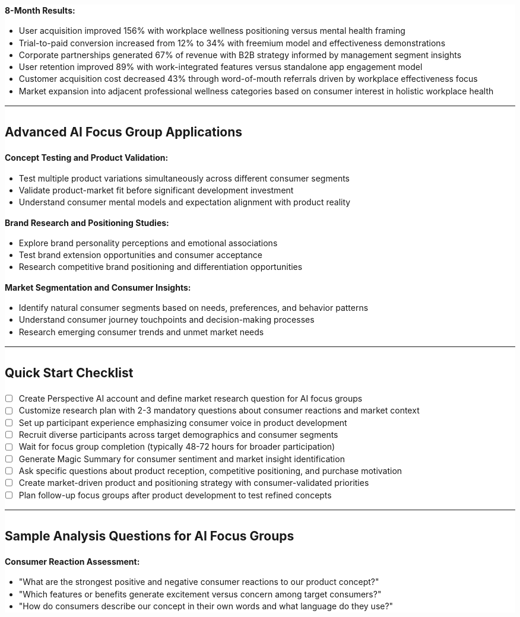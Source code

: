 **8-Month Results:**
- User acquisition improved 156% with workplace wellness positioning versus mental health framing
- Trial-to-paid conversion increased from 12% to 34% with freemium model and effectiveness demonstrations
- Corporate partnerships generated 67% of revenue with B2B strategy informed by management segment insights
- User retention improved 89% with work-integrated features versus standalone app engagement model
- Customer acquisition cost decreased 43% through word-of-mouth referrals driven by workplace effectiveness focus
- Market expansion into adjacent professional wellness categories based on consumer interest in holistic workplace health

---

## Advanced AI Focus Group Applications

**Concept Testing and Product Validation:**
- Test multiple product variations simultaneously across different consumer segments
- Validate product-market fit before significant development investment
- Understand consumer mental models and expectation alignment with product reality

**Brand Research and Positioning Studies:**
- Explore brand personality perceptions and emotional associations
- Test brand extension opportunities and consumer acceptance
- Research competitive brand positioning and differentiation opportunities

**Market Segmentation and Consumer Insights:**
- Identify natural consumer segments based on needs, preferences, and behavior patterns
- Understand consumer journey touchpoints and decision-making processes
- Research emerging consumer trends and unmet market needs

---

## Quick Start Checklist

- [ ] Create Perspective AI account and define market research question for AI focus groups
- [ ] Customize research plan with 2-3 mandatory questions about consumer reactions and market context
- [ ] Set up participant experience emphasizing consumer voice in product development
- [ ] Recruit diverse participants across target demographics and consumer segments
- [ ] Wait for focus group completion (typically 48-72 hours for broader participation)
- [ ] Generate Magic Summary for consumer sentiment and market insight identification
- [ ] Ask specific questions about product reception, competitive positioning, and purchase motivation
- [ ] Create market-driven product and positioning strategy with consumer-validated priorities
- [ ] Plan follow-up focus groups after product development to test refined concepts

---

## Sample Analysis Questions for AI Focus Groups

**Consumer Reaction Assessment:**
- "What are the strongest positive and negative consumer reactions to our product concept?"
- "Which features or benefits generate excitement versus concern among target consumers?"
- "How do consumers describe our concept in their own words and what language do they use?"

